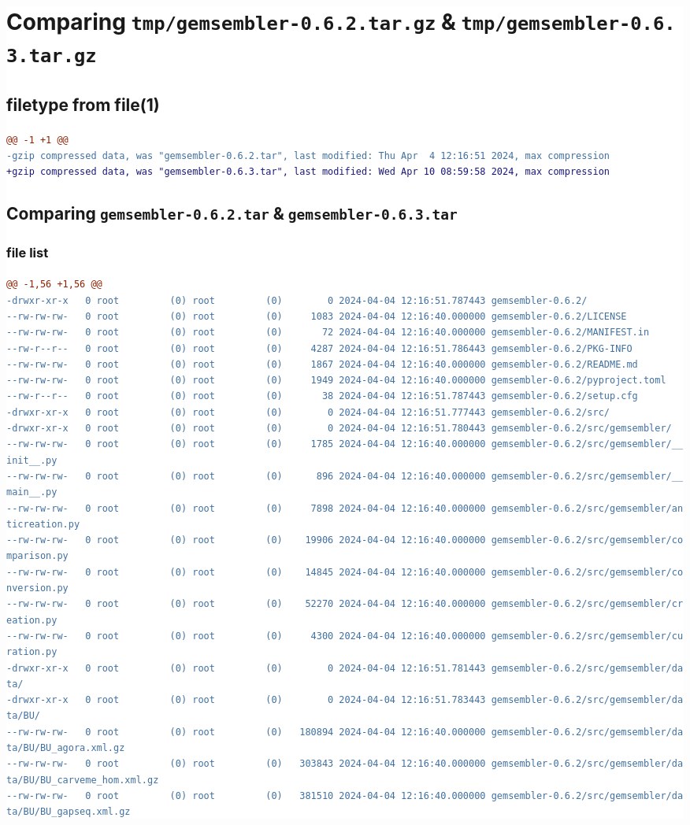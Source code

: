 # Comparing `tmp/gemsembler-0.6.2.tar.gz` & `tmp/gemsembler-0.6.3.tar.gz`

## filetype from file(1)

```diff
@@ -1 +1 @@
-gzip compressed data, was "gemsembler-0.6.2.tar", last modified: Thu Apr  4 12:16:51 2024, max compression
+gzip compressed data, was "gemsembler-0.6.3.tar", last modified: Wed Apr 10 08:59:58 2024, max compression
```

## Comparing `gemsembler-0.6.2.tar` & `gemsembler-0.6.3.tar`

### file list

```diff
@@ -1,56 +1,56 @@
-drwxr-xr-x   0 root         (0) root         (0)        0 2024-04-04 12:16:51.787443 gemsembler-0.6.2/
--rw-rw-rw-   0 root         (0) root         (0)     1083 2024-04-04 12:16:40.000000 gemsembler-0.6.2/LICENSE
--rw-rw-rw-   0 root         (0) root         (0)       72 2024-04-04 12:16:40.000000 gemsembler-0.6.2/MANIFEST.in
--rw-r--r--   0 root         (0) root         (0)     4287 2024-04-04 12:16:51.786443 gemsembler-0.6.2/PKG-INFO
--rw-rw-rw-   0 root         (0) root         (0)     1867 2024-04-04 12:16:40.000000 gemsembler-0.6.2/README.md
--rw-rw-rw-   0 root         (0) root         (0)     1949 2024-04-04 12:16:40.000000 gemsembler-0.6.2/pyproject.toml
--rw-r--r--   0 root         (0) root         (0)       38 2024-04-04 12:16:51.787443 gemsembler-0.6.2/setup.cfg
-drwxr-xr-x   0 root         (0) root         (0)        0 2024-04-04 12:16:51.777443 gemsembler-0.6.2/src/
-drwxr-xr-x   0 root         (0) root         (0)        0 2024-04-04 12:16:51.780443 gemsembler-0.6.2/src/gemsembler/
--rw-rw-rw-   0 root         (0) root         (0)     1785 2024-04-04 12:16:40.000000 gemsembler-0.6.2/src/gemsembler/__init__.py
--rw-rw-rw-   0 root         (0) root         (0)      896 2024-04-04 12:16:40.000000 gemsembler-0.6.2/src/gemsembler/__main__.py
--rw-rw-rw-   0 root         (0) root         (0)     7898 2024-04-04 12:16:40.000000 gemsembler-0.6.2/src/gemsembler/anticreation.py
--rw-rw-rw-   0 root         (0) root         (0)    19906 2024-04-04 12:16:40.000000 gemsembler-0.6.2/src/gemsembler/comparison.py
--rw-rw-rw-   0 root         (0) root         (0)    14845 2024-04-04 12:16:40.000000 gemsembler-0.6.2/src/gemsembler/conversion.py
--rw-rw-rw-   0 root         (0) root         (0)    52270 2024-04-04 12:16:40.000000 gemsembler-0.6.2/src/gemsembler/creation.py
--rw-rw-rw-   0 root         (0) root         (0)     4300 2024-04-04 12:16:40.000000 gemsembler-0.6.2/src/gemsembler/curation.py
-drwxr-xr-x   0 root         (0) root         (0)        0 2024-04-04 12:16:51.781443 gemsembler-0.6.2/src/gemsembler/data/
-drwxr-xr-x   0 root         (0) root         (0)        0 2024-04-04 12:16:51.783443 gemsembler-0.6.2/src/gemsembler/data/BU/
--rw-rw-rw-   0 root         (0) root         (0)   180894 2024-04-04 12:16:40.000000 gemsembler-0.6.2/src/gemsembler/data/BU/BU_agora.xml.gz
--rw-rw-rw-   0 root         (0) root         (0)   303843 2024-04-04 12:16:40.000000 gemsembler-0.6.2/src/gemsembler/data/BU/BU_carveme_hom.xml.gz
--rw-rw-rw-   0 root         (0) root         (0)   381510 2024-04-04 12:16:40.000000 gemsembler-0.6.2/src/gemsembler/data/BU/BU_gapseq.xml.gz
```